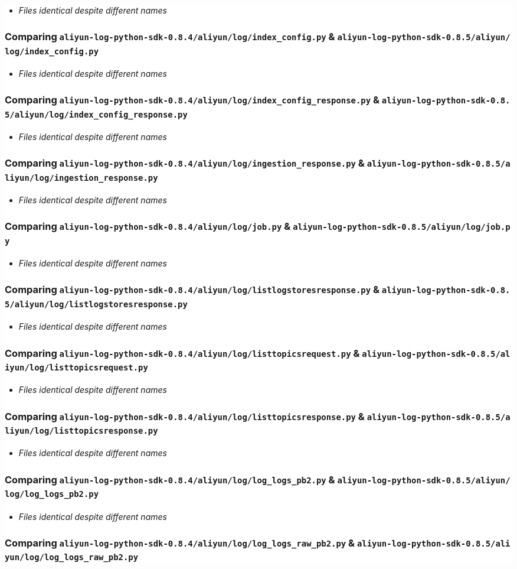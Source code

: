  * *Files identical despite different names*

### Comparing `aliyun-log-python-sdk-0.8.4/aliyun/log/index_config.py` & `aliyun-log-python-sdk-0.8.5/aliyun/log/index_config.py`

 * *Files identical despite different names*

### Comparing `aliyun-log-python-sdk-0.8.4/aliyun/log/index_config_response.py` & `aliyun-log-python-sdk-0.8.5/aliyun/log/index_config_response.py`

 * *Files identical despite different names*

### Comparing `aliyun-log-python-sdk-0.8.4/aliyun/log/ingestion_response.py` & `aliyun-log-python-sdk-0.8.5/aliyun/log/ingestion_response.py`

 * *Files identical despite different names*

### Comparing `aliyun-log-python-sdk-0.8.4/aliyun/log/job.py` & `aliyun-log-python-sdk-0.8.5/aliyun/log/job.py`

 * *Files identical despite different names*

### Comparing `aliyun-log-python-sdk-0.8.4/aliyun/log/listlogstoresresponse.py` & `aliyun-log-python-sdk-0.8.5/aliyun/log/listlogstoresresponse.py`

 * *Files identical despite different names*

### Comparing `aliyun-log-python-sdk-0.8.4/aliyun/log/listtopicsrequest.py` & `aliyun-log-python-sdk-0.8.5/aliyun/log/listtopicsrequest.py`

 * *Files identical despite different names*

### Comparing `aliyun-log-python-sdk-0.8.4/aliyun/log/listtopicsresponse.py` & `aliyun-log-python-sdk-0.8.5/aliyun/log/listtopicsresponse.py`

 * *Files identical despite different names*

### Comparing `aliyun-log-python-sdk-0.8.4/aliyun/log/log_logs_pb2.py` & `aliyun-log-python-sdk-0.8.5/aliyun/log/log_logs_pb2.py`

 * *Files identical despite different names*

### Comparing `aliyun-log-python-sdk-0.8.4/aliyun/log/log_logs_raw_pb2.py` & `aliyun-log-python-sdk-0.8.5/aliyun/log/log_logs_raw_pb2.py`
